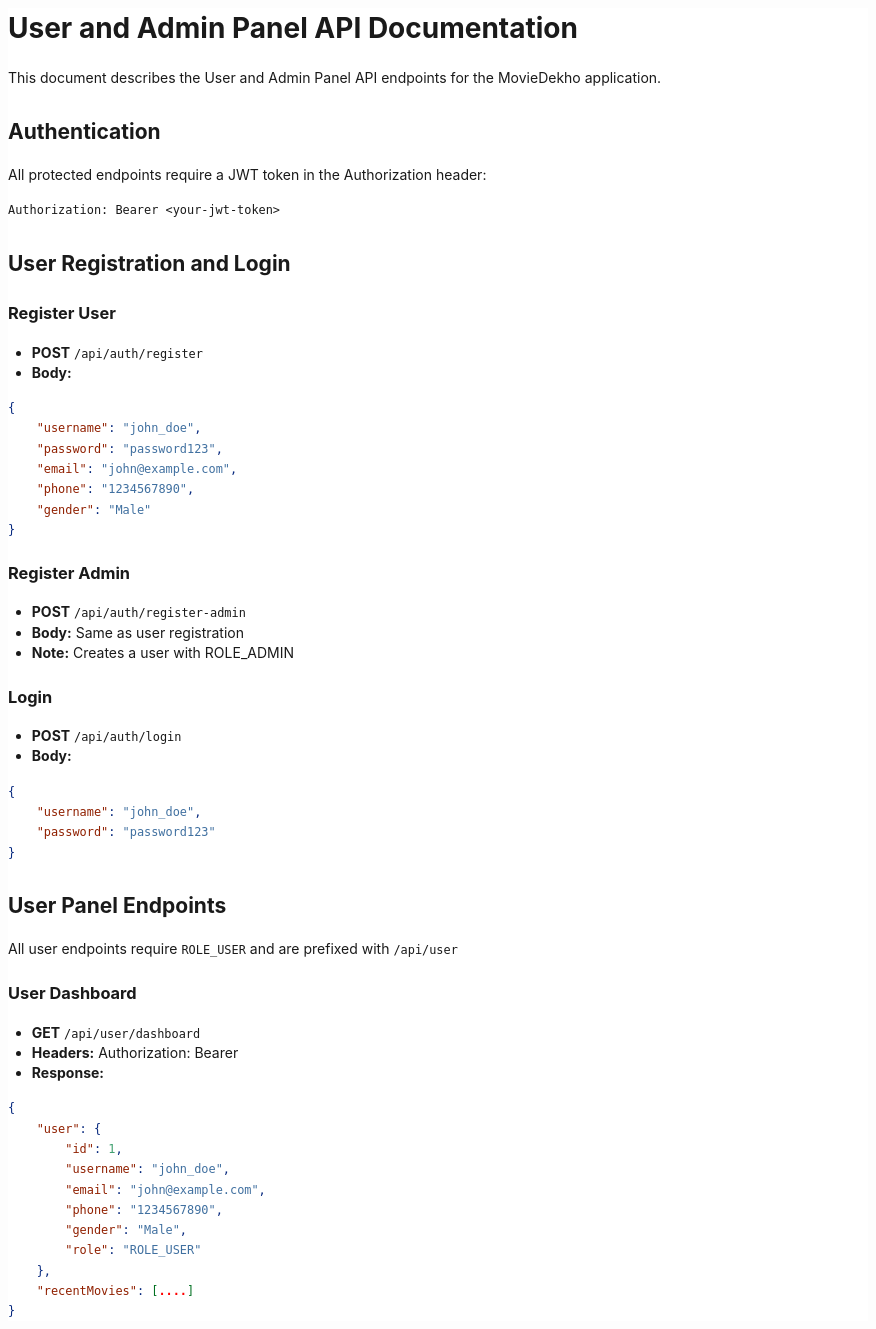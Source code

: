 # User and Admin Panel API Documentation

This document describes the User and Admin Panel API endpoints for the MovieDekho application.

## Authentication

All protected endpoints require a JWT token in the Authorization header:
```
Authorization: Bearer <your-jwt-token>
```

## User Registration and Login

### Register User
- **POST** `/api/auth/register`
- **Body:**
```json
{
    "username": "john_doe",
    "password": "password123",
    "email": "john@example.com",
    "phone": "1234567890",
    "gender": "Male"
}
```

### Register Admin
- **POST** `/api/auth/register-admin`
- **Body:** Same as user registration
- **Note:** Creates a user with ROLE_ADMIN

### Login
- **POST** `/api/auth/login`
- **Body:**
```json
{
    "username": "john_doe",
    "password": "password123"
}
```

## User Panel Endpoints

All user endpoints require `ROLE_USER` and are prefixed with `/api/user`

### User Dashboard
- **GET** `/api/user/dashboard`
- **Headers:** Authorization: Bearer <token>
- **Response:**
```json
{
    "user": {
        "id": 1,
        "username": "john_doe",
        "email": "john@example.com",
        "phone": "1234567890",
        "gender": "Male",
        "role": "ROLE_USER"
    },
    "recentMovies": [....]
}
```